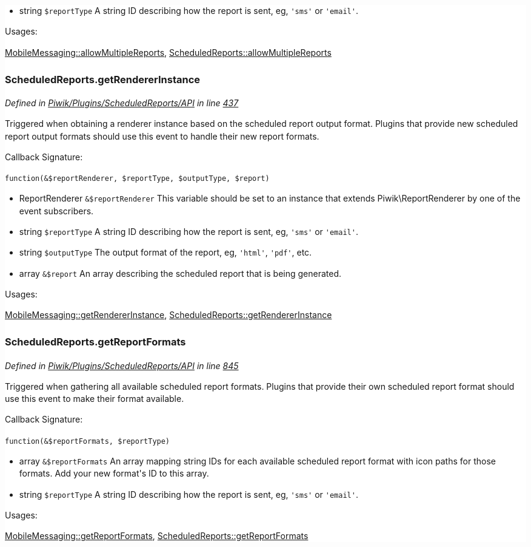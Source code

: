 - string `$reportType` A string ID describing how the report is sent, eg, `'sms'` or `'email'`.

Usages:

[MobileMessaging::allowMultipleReports](https://github.com/piwik/piwik/blob/2.11.0/plugins/MobileMessaging/MobileMessaging.php#L166), [ScheduledReports::allowMultipleReports](https://github.com/piwik/piwik/blob/2.11.0/plugins/ScheduledReports/ScheduledReports.php#L275)


### ScheduledReports.getRendererInstance

*Defined in [Piwik/Plugins/ScheduledReports/API](https://github.com/piwik/piwik/blob/2.11.0/plugins/ScheduledReports/API.php) in line [437](https://github.com/piwik/piwik/blob/2.11.0/plugins/ScheduledReports/API.php#L437)*

Triggered when obtaining a renderer instance based on the scheduled report output format. Plugins that provide new scheduled report output formats should use this event to
handle their new report formats.

Callback Signature:
<pre><code>function(&amp;$reportRenderer, $reportType, $outputType, $report)</code></pre>

- ReportRenderer `&$reportRenderer` This variable should be set to an instance that extends Piwik\ReportRenderer by one of the event subscribers.

- string `$reportType` A string ID describing how the report is sent, eg, `'sms'` or `'email'`.

- string `$outputType` The output format of the report, eg, `'html'`, `'pdf'`, etc.

- array `&$report` An array describing the scheduled report that is being generated.

Usages:

[MobileMessaging::getRendererInstance](https://github.com/piwik/piwik/blob/2.11.0/plugins/MobileMessaging/MobileMessaging.php#L153), [ScheduledReports::getRendererInstance](https://github.com/piwik/piwik/blob/2.11.0/plugins/ScheduledReports/ScheduledReports.php#L260)


### ScheduledReports.getReportFormats

*Defined in [Piwik/Plugins/ScheduledReports/API](https://github.com/piwik/piwik/blob/2.11.0/plugins/ScheduledReports/API.php) in line [845](https://github.com/piwik/piwik/blob/2.11.0/plugins/ScheduledReports/API.php#L845)*

Triggered when gathering all available scheduled report formats. Plugins that provide their own scheduled report format should use
this event to make their format available.

Callback Signature:
<pre><code>function(&amp;$reportFormats, $reportType)</code></pre>

- array `&$reportFormats` An array mapping string IDs for each available scheduled report format with icon paths for those formats. Add your new format's ID to this array.

- string `$reportType` A string ID describing how the report is sent, eg, `'sms'` or `'email'`.

Usages:

[MobileMessaging::getReportFormats](https://github.com/piwik/piwik/blob/2.11.0/plugins/MobileMessaging/MobileMessaging.php#L139), [ScheduledReports::getReportFormats](https://github.com/piwik/piwik/blob/2.11.0/plugins/ScheduledReports/ScheduledReports.php#L205)
